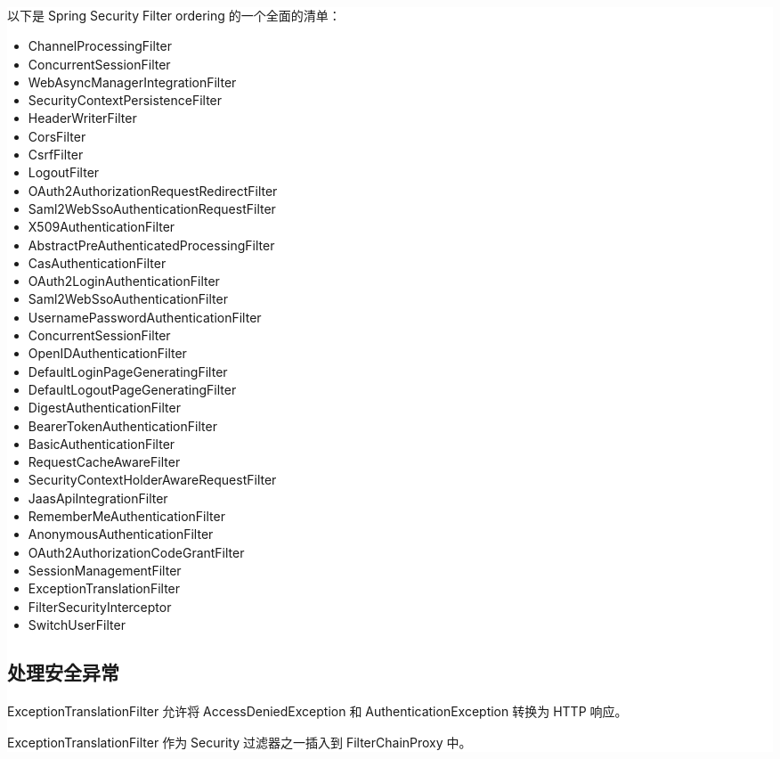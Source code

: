 以下是 Spring Security Filter ordering 的一个全面的清单：
* ChannelProcessingFilter
* ConcurrentSessionFilter
* WebAsyncManagerIntegrationFilter
* SecurityContextPersistenceFilter
* HeaderWriterFilter
* CorsFilter
* CsrfFilter
* LogoutFilter
* OAuth2AuthorizationRequestRedirectFilter
* Saml2WebSsoAuthenticationRequestFilter
* X509AuthenticationFilter
* AbstractPreAuthenticatedProcessingFilter
* CasAuthenticationFilter
* OAuth2LoginAuthenticationFilter
* Saml2WebSsoAuthenticationFilter
* UsernamePasswordAuthenticationFilter
* ConcurrentSessionFilter
* OpenIDAuthenticationFilter
* DefaultLoginPageGeneratingFilter
* DefaultLogoutPageGeneratingFilter
* DigestAuthenticationFilter
* BearerTokenAuthenticationFilter
* BasicAuthenticationFilter
* RequestCacheAwareFilter
* SecurityContextHolderAwareRequestFilter
* JaasApiIntegrationFilter
* RememberMeAuthenticationFilter
* AnonymousAuthenticationFilter
* OAuth2AuthorizationCodeGrantFilter
* SessionManagementFilter
* ExceptionTranslationFilter
* FilterSecurityInterceptor
* SwitchUserFilter

## 处理安全异常
ExceptionTranslationFilter 允许将 AccessDeniedException 和 AuthenticationException 转换为 HTTP 响应。

ExceptionTranslationFilter 作为 Security 过滤器之一插入到 FilterChainProxy 中。
